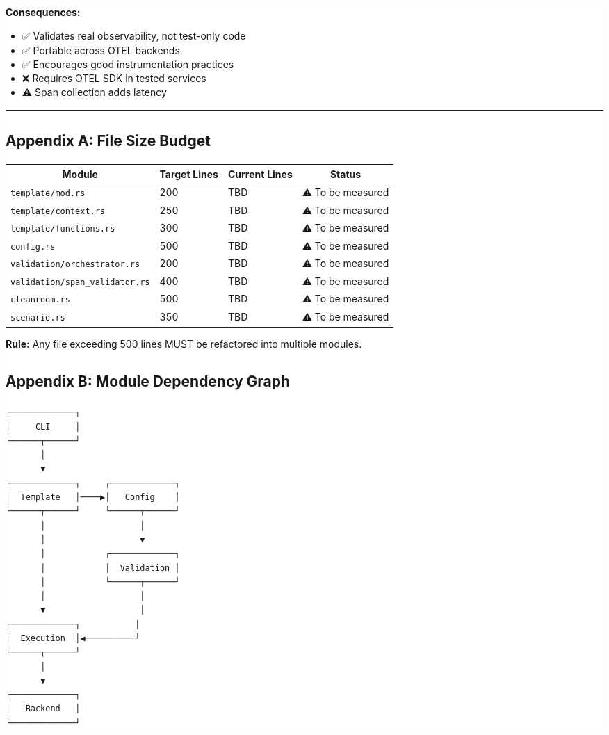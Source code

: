 **Consequences:**
- ✅ Validates real observability, not test-only code
- ✅ Portable across OTEL backends
- ✅ Encourages good instrumentation practices
- ❌ Requires OTEL SDK in tested services
- ⚠️ Span collection adds latency

---

## Appendix A: File Size Budget

| Module | Target Lines | Current Lines | Status |
|--------|--------------|---------------|--------|
| `template/mod.rs` | 200 | TBD | ⚠️ To be measured |
| `template/context.rs` | 250 | TBD | ⚠️ To be measured |
| `template/functions.rs` | 300 | TBD | ⚠️ To be measured |
| `config.rs` | 500 | TBD | ⚠️ To be measured |
| `validation/orchestrator.rs` | 200 | TBD | ⚠️ To be measured |
| `validation/span_validator.rs` | 400 | TBD | ⚠️ To be measured |
| `cleanroom.rs` | 500 | TBD | ⚠️ To be measured |
| `scenario.rs` | 350 | TBD | ⚠️ To be measured |

**Rule:** Any file exceeding 500 lines MUST be refactored into multiple modules.

## Appendix B: Module Dependency Graph

```
┌─────────────┐
│     CLI     │
└──────┬──────┘
       │
       ▼
┌─────────────┐     ┌─────────────┐
│  Template   │────▶│   Config    │
└──────┬──────┘     └──────┬──────┘
       │                   │
       │                   ▼
       │            ┌─────────────┐
       │            │  Validation │
       │            └──────┬──────┘
       │                   │
       ▼                   │
┌─────────────┐           │
│  Execution  │◀──────────┘
└──────┬──────┘
       │
       ▼
┌─────────────┐
│   Backend   │
└─────────────┘
```

